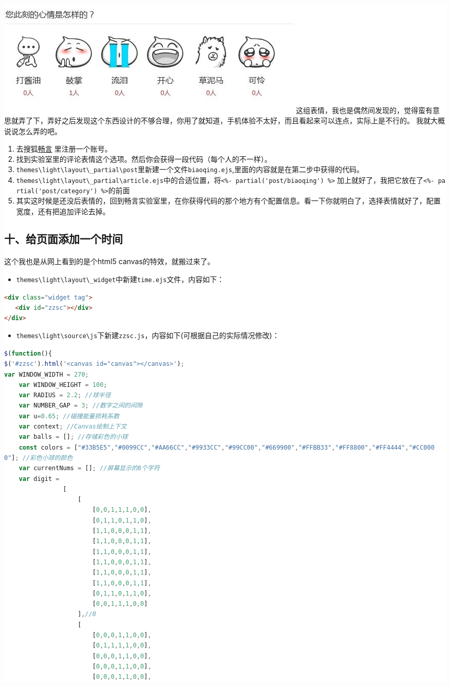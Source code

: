 ![biaoqing](/image/2015/02/hexo-optimizing/hexo-optimizing-biaoqing.jpg)
这组表情，我也是偶然间发现的，觉得蛮有意思就弄了下，弄好之后发现这个东西设计的不够合理，你用了就知道，手机体验不太好，而且看起来可以连点，实际上是不行的。
我就大概说说怎么弄的吧。
1. 去搜狐[畅言](http://changyan.sohu.com/login?ru=%2Flabs%2Femoji) 里注册一个账号。
2. 找到实验室里的评论表情这个选项。然后你会获得一段代码（每个人的不一样）。
3. `themes\light\layout\_partial\post`里新建一个文件`biaoqing.ejs`,里面的内容就是在第二步中获得的代码。
4. `themes\light\layout\_partial\article.ejs`中的合适位置，将`<%- partial('post/biaoqing') %>` 加上就好了，我把它放在了`<%- partial('post/category') %>`的前面
5. 其实这时候是还没后表情的，回到畅言实验室里，在你获得代码的那个地方有个配置信息。看一下你就明白了，选择表情就好了，配置宽度，还有把追加评论去掉。

## 十、给页面添加一个时间
这个我也是从网上看到的是个html5 canvas的特效，就搬过来了。
+   `themes\light\layout\_widget`中新建`time.ejs`文件，内容如下：
``` html
<div class="widget tag"> 
   <div id="zzsc"></div>
</div>
```
+   `themes\light\source\js`下新建`zzsc.js`，内容如下(可根据自己的实际情况修改)：
``` javascript
$(function(){
$('#zzsc').html('<canvas id="canvas"></canvas>');
var WINDOW_WIDTH = 270;
    var WINDOW_HEIGHT = 100;
    var RADIUS = 2.2; //球半径
    var NUMBER_GAP = 3; //数字之间的间隙
    var u=0.65; //碰撞能量损耗系数
    var context; //Canvas绘制上下文
    var balls = []; //存储彩色的小球
    const colors = ["#33B5E5","#0099CC","#AA66CC","#9933CC","#99CC00","#669900","#FFBB33","#FF8800","#FF4444","#CC0000"]; //彩色小球的颜色
    var currentNums = []; //屏幕显示的8个字符
    var digit =
                [
                    [
                        [0,0,1,1,1,0,0],
                        [0,1,1,0,1,1,0],
                        [1,1,0,0,0,1,1],
                        [1,1,0,0,0,1,1],
                        [1,1,0,0,0,1,1],
                        [1,1,0,0,0,1,1],
                        [1,1,0,0,0,1,1],
                        [1,1,0,0,0,1,1],
                        [0,1,1,0,1,1,0],
                        [0,0,1,1,1,0,0]
                    ],//0
                    [
                        [0,0,0,1,1,0,0],
                        [0,1,1,1,1,0,0],
                        [0,0,0,1,1,0,0],
                        [0,0,0,1,1,0,0],
                        [0,0,0,1,1,0,0],
```